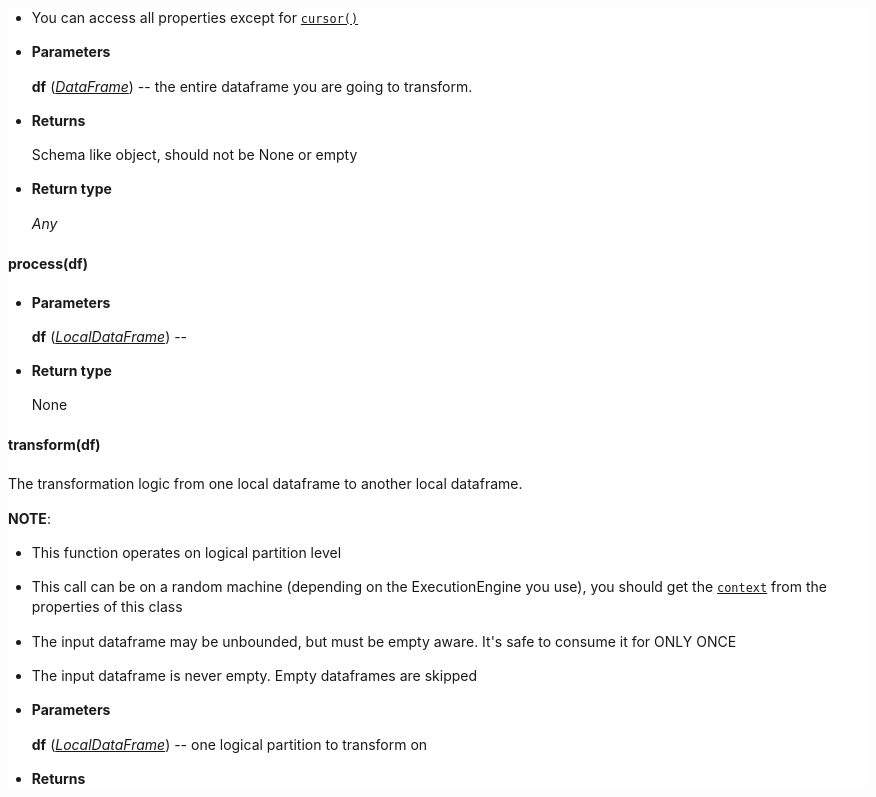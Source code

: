 
* You can access all properties except for [`cursor()`](fugue.extensions.md#fugue.extensions.context.ExtensionContext.cursor)


* **Parameters**

    **df** ([*DataFrame*](fugue.dataframe.md#fugue.dataframe.dataframe.DataFrame)) -- the entire dataframe you are going to transform.



* **Returns**

    Schema like object, should not be None or empty



* **Return type**

    *Any*



#### process(df)

* **Parameters**

    **df** ([*LocalDataFrame*](fugue.dataframe.md#fugue.dataframe.dataframe.LocalDataFrame)) -- 



* **Return type**

    None



#### transform(df)
The transformation logic from one local dataframe to another local dataframe.

**NOTE**: 
* This function operates on logical partition level


* This call can be on a random machine (depending on the ExecutionEngine you
use), you should get the [`context`](fugue.extensions.md#fugue.extensions.context.ExtensionContext) from the properties of this
class


* The input dataframe may be unbounded, but must be empty aware. It's safe to
consume it for ONLY ONCE


* The input dataframe is never empty. Empty dataframes are skipped


* **Parameters**

    **df** ([*LocalDataFrame*](fugue.dataframe.md#fugue.dataframe.dataframe.LocalDataFrame)) -- one logical partition to transform on



* **Returns**
